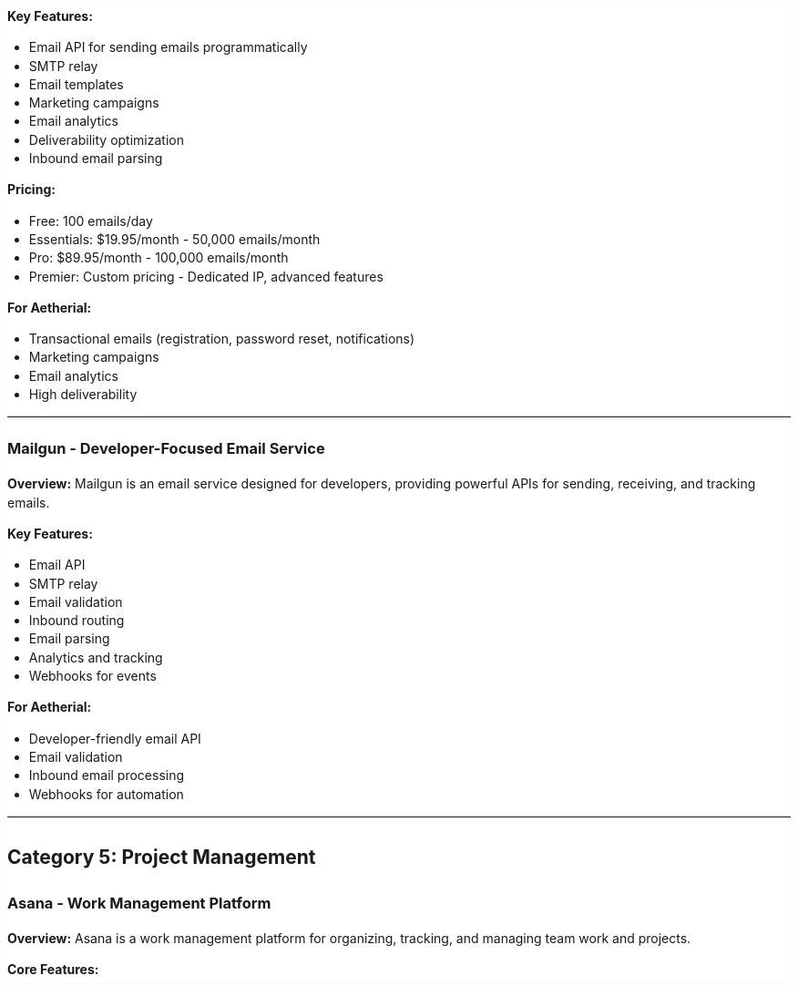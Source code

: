 **Key Features:**
- Email API for sending emails programmatically
- SMTP relay
- Email templates
- Marketing campaigns
- Email analytics
- Deliverability optimization
- Inbound email parsing

**Pricing:**
- Free: 100 emails/day
- Essentials: $19.95/month - 50,000 emails/month
- Pro: $89.95/month - 100,000 emails/month
- Premier: Custom pricing - Dedicated IP, advanced features

**For Aetherial:**
- Transactional emails (registration, password reset, notifications)
- Marketing campaigns
- Email analytics
- High deliverability

---

### Mailgun - Developer-Focused Email Service

**Overview:**
Mailgun is an email service designed for developers, providing powerful APIs for sending, receiving, and tracking emails.

**Key Features:**
- Email API
- SMTP relay
- Email validation
- Inbound routing
- Email parsing
- Analytics and tracking
- Webhooks for events

**For Aetherial:**
- Developer-friendly email API
- Email validation
- Inbound email processing
- Webhooks for automation

---

## Category 5: Project Management

### Asana - Work Management Platform

**Overview:**
Asana is a work management platform for organizing, tracking, and managing team work and projects.

**Core Features:**
